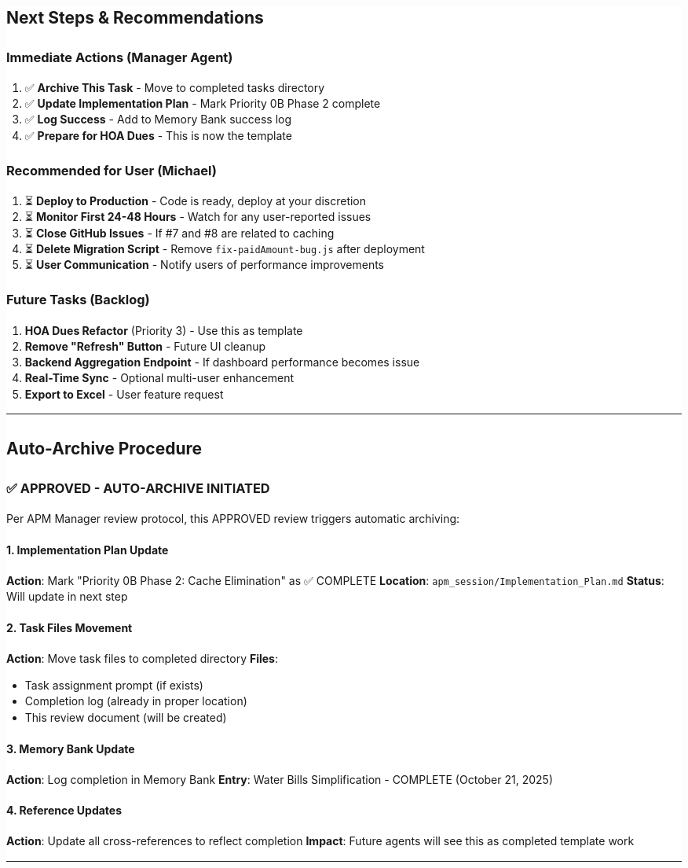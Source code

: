 
## Next Steps & Recommendations

### Immediate Actions (Manager Agent)

1. ✅ **Archive This Task** - Move to completed tasks directory
2. ✅ **Update Implementation Plan** - Mark Priority 0B Phase 2 complete
3. ✅ **Log Success** - Add to Memory Bank success log
4. ✅ **Prepare for HOA Dues** - This is now the template

### Recommended for User (Michael)

1. ⏳ **Deploy to Production** - Code is ready, deploy at your discretion
2. ⏳ **Monitor First 24-48 Hours** - Watch for any user-reported issues
3. ⏳ **Close GitHub Issues** - If #7 and #8 are related to caching
4. ⏳ **Delete Migration Script** - Remove `fix-paidAmount-bug.js` after deployment
5. ⏳ **User Communication** - Notify users of performance improvements

### Future Tasks (Backlog)

1. **HOA Dues Refactor** (Priority 3) - Use this as template
2. **Remove "Refresh" Button** - Future UI cleanup
3. **Backend Aggregation Endpoint** - If dashboard performance becomes issue
4. **Real-Time Sync** - Optional multi-user enhancement
5. **Export to Excel** - User feature request

---

## Auto-Archive Procedure

### ✅ APPROVED - AUTO-ARCHIVE INITIATED

Per APM Manager review protocol, this APPROVED review triggers automatic archiving:

#### 1. Implementation Plan Update
**Action**: Mark "Priority 0B Phase 2: Cache Elimination" as ✅ COMPLETE
**Location**: `apm_session/Implementation_Plan.md`
**Status**: Will update in next step

#### 2. Task Files Movement
**Action**: Move task files to completed directory
**Files**:
- Task assignment prompt (if exists)
- Completion log (already in proper location)
- This review document (will be created)

#### 3. Memory Bank Update
**Action**: Log completion in Memory Bank
**Entry**: Water Bills Simplification - COMPLETE (October 21, 2025)

#### 4. Reference Updates
**Action**: Update all cross-references to reflect completion
**Impact**: Future agents will see this as completed template work

---
